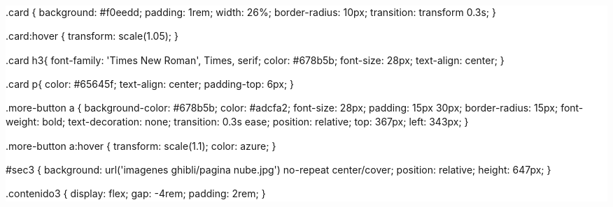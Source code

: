 .card {
  background: #f0eedd;
  padding: 1rem;
  width: 26%;
  border-radius: 10px;
  transition: transform 0.3s;
}

.card:hover {
  transform: scale(1.05);
}

.card h3{
    font-family: 'Times New Roman', Times, serif;
    color: #678b5b;
    font-size: 28px;
    text-align: center;
}

.card p{
    color: #65645f;
    text-align: center;
    padding-top: 6px;
}

.more-button a {
  background-color: #678b5b;
  color: #adcfa2;
  font-size: 28px;
  padding: 15px 30px;
  border-radius: 15px;
  font-weight: bold;
  text-decoration: none;
  transition: 0.3s ease;
  position: relative;
  top: 367px;
  left: 343px;
}

.more-button a:hover {
  transform: scale(1.1);
  color: azure;
}


#sec3 {
  background: url('imagenes ghibli/pagina nube.jpg') no-repeat center/cover;
  position: relative;
  height: 647px;
}


.contenido3 {
  display: flex;
  gap: -4rem;
  padding: 2rem;
}

